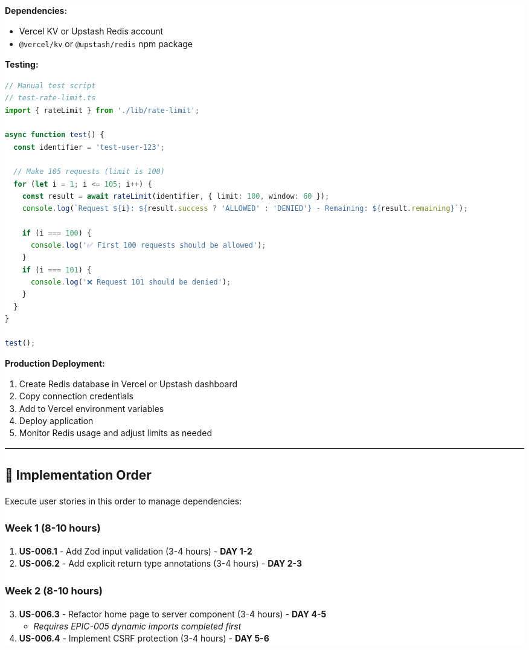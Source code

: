 **Dependencies:**
- Vercel KV or Upstash Redis account
- `@vercel/kv` or `@upstash/redis` npm package

**Testing:**
```typescript
// Manual test script
// test-rate-limit.ts
import { rateLimit } from './lib/rate-limit';

async function test() {
  const identifier = 'test-user-123';

  // Make 105 requests (limit is 100)
  for (let i = 1; i <= 105; i++) {
    const result = await rateLimit(identifier, { limit: 100, window: 60 });
    console.log(`Request ${i}: ${result.success ? 'ALLOWED' : 'DENIED'} - Remaining: ${result.remaining}`);

    if (i === 100) {
      console.log('✅ First 100 requests should be allowed');
    }
    if (i === 101) {
      console.log('❌ Request 101 should be denied');
    }
  }
}

test();
```

**Production Deployment:**
1. Create Redis database in Vercel or Upstash dashboard
2. Copy connection credentials
3. Add to Vercel environment variables
4. Deploy application
5. Monitor Redis usage and adjust limits as needed

---

## 🎯 Implementation Order

Execute user stories in this order to manage dependencies:

### Week 1 (8-10 hours)
1. **US-006.1** - Add Zod input validation (3-4 hours) - **DAY 1-2**
2. **US-006.2** - Add explicit return type annotations (3-4 hours) - **DAY 2-3**

### Week 2 (8-10 hours)
3. **US-006.3** - Refactor home page to server component (3-4 hours) - **DAY 4-5**
   - *Requires EPIC-005 dynamic imports completed first*
4. **US-006.4** - Implement CSRF protection (3-4 hours) - **DAY 5-6**
